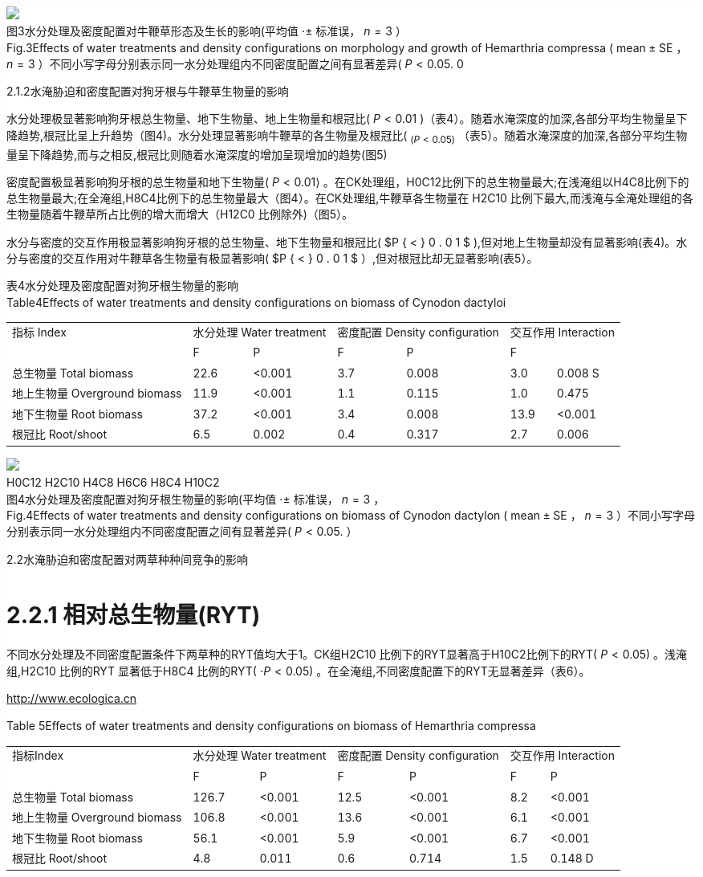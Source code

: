 ![](images/cf2938728c4441a08814b51b2327142aeec797f5d6bd5ad6a3880400ff95212a.jpg)  
图3水分处理及密度配置对牛鞭草形态及生长的影响(平均值 $\cdot \pm$ 标准误， $n = 3$ ）  
Fig.3Effects of water treatments and density configurations on morphology and growth of Hemarthria compressa ( $\mathrm { m e a n } { \pm } \mathrm { S E }$ ， $n = 3$ ）不同小写字母分别表示同一水分处理组内不同密度配置之间有显著差异( $\scriptstyle P < 0 . 0 5 .$ 0

2.1.2水淹胁迫和密度配置对狗牙根与牛鞭草生物量的影响

水分处理极显著影响狗牙根总生物量、地下生物量、地上生物量和根冠比( $P { < } 0 . 0 1$ )（表4）。随着水淹深度的加深,各部分平均生物量呈下降趋势,根冠比呈上升趋势（图4)。水分处理显著影响牛鞭草的各生物量及根冠比( $_ { ( P < 0 . 0 5 ) }$ （表5）。随着水淹深度的加深,各部分平均生物量呈下降趋势,而与之相反,根冠比则随着水淹深度的增加呈现增加的趋势(图5)

密度配置极显著影响狗牙根的总生物量和地下生物量( $P { < } 0 . 0 1 \rangle$ 。在CK处理组，H0C12比例下的总生物量最大;在浅淹组以H4C8比例下的总生物量最大;在全淹组,H8C4比例下的总生物量最大（图4）。在CK处理组,牛鞭草各生物量在 H2C10 比例下最大,而浅淹与全淹处理组的各生物量随着牛鞭草所占比例的增大而增大（H12C0 比例除外)（图5）。

水分与密度的交互作用极显著影响狗牙根的总生物量、地下生物量和根冠比( $P { < } 0 . 0 1 \$ ),但对地上生物量却没有显著影响(表4)。水分与密度的交互作用对牛鞭草各生物量有极显著影响( $P { < } 0 . 0 1 \$ ）,但对根冠比却无显著影响(表5）。

表4水分处理及密度配置对狗牙根生物量的影响  
Table4Effects of water treatments and density configurations on biomass of Cynodon dactyloi   

<html><body><table><tr><td rowspan="2">指标 Index</td><td colspan="2">水分处理 Water treatment</td><td colspan="2">密度配置 Density configuration</td><td colspan="2">交互作用 Interaction</td></tr><tr><td>F</td><td>P</td><td>F</td><td>P</td><td>F</td><td></td></tr><tr><td>总生物量 Total biomass</td><td>22.6</td><td><0.001</td><td>3.7</td><td>0.008</td><td>3.0</td><td>0.008 S</td></tr><tr><td>地上生物量 Overground biomass</td><td>11.9</td><td><0.001</td><td>1.1</td><td>0.115</td><td>1.0</td><td>0.475</td></tr><tr><td>地下生物量 Root biomass</td><td>37.2</td><td><0.001</td><td>3.4</td><td>0.008</td><td>13.9</td><td><0.001</td></tr><tr><td>根冠比 Root/shoot</td><td>6.5</td><td>0.002</td><td>0.4</td><td>0.317</td><td>2.7</td><td>0.006</td></tr></table></body></html>

![](images/2147cb0506006f1023f6b5a60bb5ac1d4ca97010992408b8c63e644b5b9eb2c0.jpg)  
H0C12 H2C10 H4C8 H6C6 H8C4 H10C2   
图4水分处理及密度配置对狗牙根生物量的影响(平均值 $\cdot \pm$ 标准误， $n = 3$ ，  
Fig.4Effects of water treatments and density configurations on biomass of Cynodon dactylon ( $\mathrm { m e a n \pm S E }$ ， $n = 3$ ）不同小写字母分别表示同一水分处理组内不同密度配置之间有显著差异( $\scriptstyle P < 0 . 0 5 .$ ）

2.2水淹胁迫和密度配置对两草种种间竞争的影响

# 2.2.1 相对总生物量(RYT)

不同水分处理及不同密度配置条件下两草种的RYT值均大于1。CK组H2C10 比例下的RYT显著高于H10C2比例下的RYT( $P { < } 0 . 0 5 )$ 。浅淹组,H2C10 比例的RYT 显著低于H8C4 比例的RYT( $\scriptstyle \cdot P < 0 . 0 5 )$ 。在全淹组,不同密度配置下的RYT无显著差异（表6）。

http://www.ecologica.cn

Table 5Effects of water treatments and density configurations on biomass of Hemarthria compressa   

<html><body><table><tr><td rowspan="2">指标Index</td><td colspan="2">水分处理 Water treatment</td><td colspan="2">密度配置 Density configuration</td><td colspan="2">交互作用 Interaction</td></tr><tr><td>F</td><td>P</td><td>F</td><td>P</td><td>F</td><td>P</td></tr><tr><td>总生物量 Total biomass</td><td>126.7</td><td><0.001</td><td>12.5</td><td><0.001</td><td>8.2</td><td><0.001</td></tr><tr><td>地上生物量 Overground biomass</td><td>106.8</td><td><0.001</td><td>13.6</td><td><0.001</td><td>6.1</td><td><0.001</td></tr><tr><td>地下生物量 Root biomass</td><td>56.1</td><td><0.001</td><td>5.9</td><td><0.001</td><td>6.7</td><td><0.001</td></tr><tr><td>根冠比 Root/shoot</td><td>4.8</td><td>0.011</td><td>0.6</td><td>0.714</td><td>1.5</td><td>0.148 D</td></tr></table></body></html>
